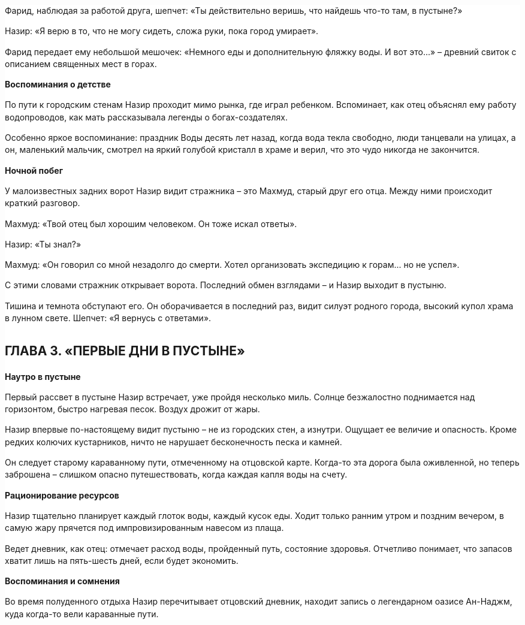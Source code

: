 Фарид, наблюдая за работой друга, шепчет: «Ты действительно веришь, что найдешь что-то там, в пустыне?»

Назир: «Я верю в то, что не могу сидеть, сложа руки, пока город умирает».

Фарид передает ему небольшой мешочек: «Немного еды и дополнительную фляжку воды. И вот это...» – древний свиток с описанием священных мест в горах.

**Воспоминания о детстве**

По пути к городским стенам Назир проходит мимо рынка, где играл ребенком. Вспоминает, как отец объяснял ему работу водопроводов, как мать рассказывала легенды о богах-создателях.

Особенно яркое воспоминание: праздник Воды десять лет назад, когда вода текла свободно, люди танцевали на улицах, а он, маленький мальчик, смотрел на яркий голубой кристалл в храме и верил, что это чудо никогда не закончится.

**Ночной побег**

У малоизвестных задних ворот Назир видит стражника – это Махмуд, старый друг его отца. Между ними происходит краткий разговор.

Махмуд: «Твой отец был хорошим человеком. Он тоже искал ответы».

Назир: «Ты знал?»

Махмуд: «Он говорил со мной незадолго до смерти. Хотел организовать экспедицию к горам... но не успел».

С этими словами стражник открывает ворота. Последний обмен взглядами – и Назир выходит в пустыню.

Тишина и темнота обступают его. Он оборачивается в последний раз, видит силуэт родного города, высокий купол храма в лунном свете. Шепчет: «Я вернусь с ответами».

## ГЛАВА 3. «ПЕРВЫЕ ДНИ В ПУСТЫНЕ»

**Наутро в пустыне**

Первый рассвет в пустыне Назир встречает, уже пройдя несколько миль. Солнце безжалостно поднимается над горизонтом, быстро нагревая песок. Воздух дрожит от жары.

Назир впервые по-настоящему видит пустыню – не из городских стен, а изнутри. Ощущает ее величие и опасность. Кроме редких колючих кустарников, ничто не нарушает бесконечность песка и камней.

Он следует старому караванному пути, отмеченному на отцовской карте. Когда-то эта дорога была оживленной, но теперь заброшена – слишком опасно путешествовать, когда каждая капля воды на счету.

**Рационирование ресурсов**

Назир тщательно планирует каждый глоток воды, каждый кусок еды. Ходит только ранним утром и поздним вечером, в самую жару прячется под импровизированным навесом из плаща.

Ведет дневник, как отец: отмечает расход воды, пройденный путь, состояние здоровья. Отчетливо понимает, что запасов хватит лишь на пять-шесть дней, если будет экономить.

**Воспоминания и сомнения**

Во время полуденного отдыха Назир перечитывает отцовский дневник, находит запись о легендарном оазисе Ан-Наджм, куда когда-то вели караванные пути.
